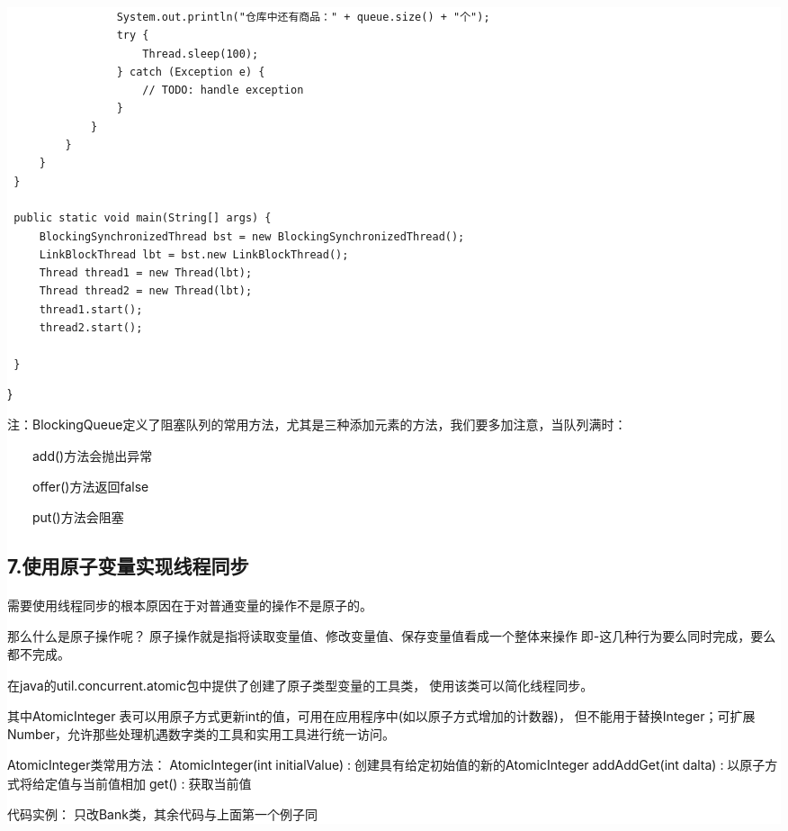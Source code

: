                      System.out.println("仓库中还有商品：" + queue.size() + "个");
                     try {
                         Thread.sleep(100);
                     } catch (Exception e) {
                         // TODO: handle exception
                     }
                 }
             }
         }
     }
 
     public static void main(String[] args) {
         BlockingSynchronizedThread bst = new BlockingSynchronizedThread();
         LinkBlockThread lbt = bst.new LinkBlockThread();
         Thread thread1 = new Thread(lbt);
         Thread thread2 = new Thread(lbt);
         thread1.start();
         thread2.start();
 
     }
 
 }

注：BlockingQueue<E>定义了阻塞队列的常用方法，尤其是三种添加元素的方法，我们要多加注意，当队列满时：

　　add()方法会抛出异常

　　offer()方法返回false

　　put()方法会阻塞

 

 

## 7.使用原子变量实现线程同步

 

需要使用线程同步的根本原因在于对普通变量的操作不是原子的。


那么什么是原子操作呢？
原子操作就是指将读取变量值、修改变量值、保存变量值看成一个整体来操作
即-这几种行为要么同时完成，要么都不完成。

在java的util.concurrent.atomic包中提供了创建了原子类型变量的工具类，
使用该类可以简化线程同步。

其中AtomicInteger 表可以用原子方式更新int的值，可用在应用程序中(如以原子方式增加的计数器)，
但不能用于替换Integer；可扩展Number，允许那些处理机遇数字类的工具和实用工具进行统一访问。

AtomicInteger类常用方法：
AtomicInteger(int initialValue) : 创建具有给定初始值的新的AtomicInteger
addAddGet(int dalta) : 以原子方式将给定值与当前值相加
get() : 获取当前值

代码实例：
只改Bank类，其余代码与上面第一个例子同
